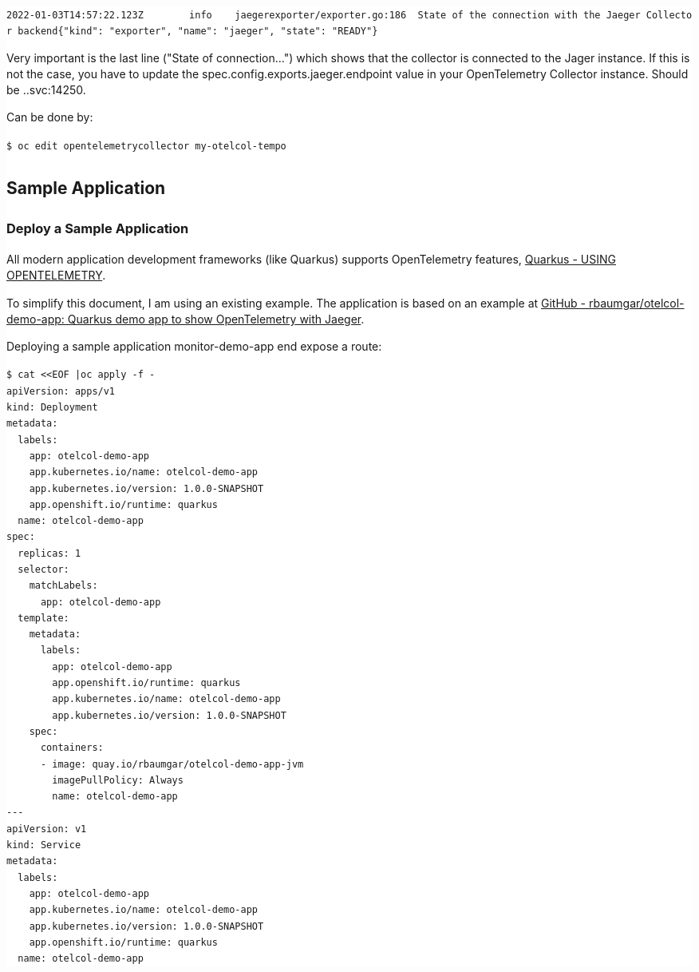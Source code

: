 ```shell
2022-01-03T14:57:22.123Z        info    jaegerexporter/exporter.go:186  State of the connection with the Jaeger Collector backend{"kind": "exporter", "name": "jaeger", "state": "READY"}
```

Very important is the last line ("State of connection...") which shows that the collector is connected to the Jager instance.
If this is not the case, you have to update the spec.config.exports.jaeger.endpoint value in your OpenTelemetry Collector instance. Should be <jager-collector-headless>.<jaeger-namespace>.svc:14250.

Can be done by:

```shell
$ oc edit opentelemetrycollector my-otelcol-tempo
```

## Sample Application

### Deploy a Sample Application

All modern application development frameworks (like Quarkus) supports OpenTelemetry features, [Quarkus - USING OPENTELEMETRY](https://quarkus.io/guides/opentelemetry).

To simplify this document, I am using an existing example. The application is based on an example at [GitHub - rbaumgar/otelcol-demo-app: Quarkus demo app to show OpenTelemetry with Jaeger](https://github.com/rbaumgar/otelcol-demo-app). 

Deploying a sample application monitor-demo-app end expose a route:

```shell
$ cat <<EOF |oc apply -f -
apiVersion: apps/v1
kind: Deployment
metadata:
  labels:
    app: otelcol-demo-app
    app.kubernetes.io/name: otelcol-demo-app
    app.kubernetes.io/version: 1.0.0-SNAPSHOT
    app.openshift.io/runtime: quarkus
  name: otelcol-demo-app
spec:
  replicas: 1
  selector:
    matchLabels:
      app: otelcol-demo-app
  template:
    metadata:
      labels:
        app: otelcol-demo-app
        app.openshift.io/runtime: quarkus
        app.kubernetes.io/name: otelcol-demo-app
        app.kubernetes.io/version: 1.0.0-SNAPSHOT        
    spec:
      containers:
      - image: quay.io/rbaumgar/otelcol-demo-app-jvm
        imagePullPolicy: Always
        name: otelcol-demo-app
---
apiVersion: v1
kind: Service
metadata:
  labels:
    app: otelcol-demo-app
    app.kubernetes.io/name: otelcol-demo-app
    app.kubernetes.io/version: 1.0.0-SNAPSHOT
    app.openshift.io/runtime: quarkus    
  name: otelcol-demo-app
```